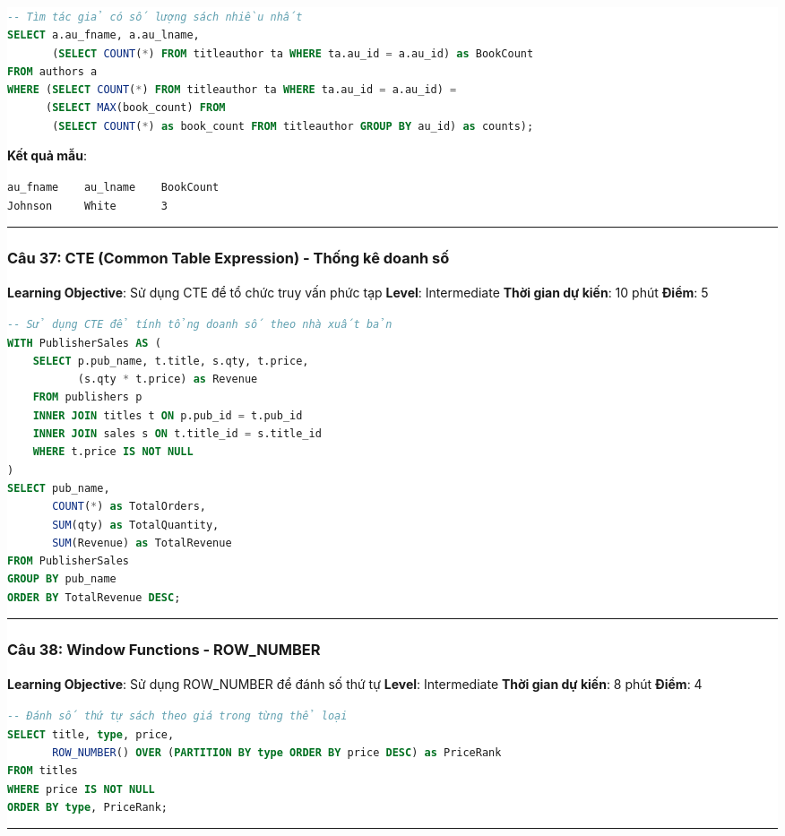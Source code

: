 ```sql
-- Tìm tác giả có số lượng sách nhiều nhất
SELECT a.au_fname, a.au_lname, 
       (SELECT COUNT(*) FROM titleauthor ta WHERE ta.au_id = a.au_id) as BookCount
FROM authors a 
WHERE (SELECT COUNT(*) FROM titleauthor ta WHERE ta.au_id = a.au_id) = 
      (SELECT MAX(book_count) FROM 
       (SELECT COUNT(*) as book_count FROM titleauthor GROUP BY au_id) as counts);
```

**Kết quả mẫu**:
```
au_fname    au_lname    BookCount
Johnson     White       3
```

---

### Câu 37: CTE (Common Table Expression) - Thống kê doanh số
**Learning Objective**: Sử dụng CTE để tổ chức truy vấn phức tạp
**Level**: Intermediate
**Thời gian dự kiến**: 10 phút
**Điểm**: 5

```sql
-- Sử dụng CTE để tính tổng doanh số theo nhà xuất bản
WITH PublisherSales AS (
    SELECT p.pub_name, t.title, s.qty, t.price,
           (s.qty * t.price) as Revenue
    FROM publishers p
    INNER JOIN titles t ON p.pub_id = t.pub_id
    INNER JOIN sales s ON t.title_id = s.title_id
    WHERE t.price IS NOT NULL
)
SELECT pub_name, 
       COUNT(*) as TotalOrders,
       SUM(qty) as TotalQuantity,
       SUM(Revenue) as TotalRevenue
FROM PublisherSales
GROUP BY pub_name
ORDER BY TotalRevenue DESC;
```

---

### Câu 38: Window Functions - ROW_NUMBER
**Learning Objective**: Sử dụng ROW_NUMBER để đánh số thứ tự
**Level**: Intermediate
**Thời gian dự kiến**: 8 phút
**Điểm**: 4

```sql
-- Đánh số thứ tự sách theo giá trong từng thể loại
SELECT title, type, price,
       ROW_NUMBER() OVER (PARTITION BY type ORDER BY price DESC) as PriceRank
FROM titles 
WHERE price IS NOT NULL
ORDER BY type, PriceRank;
```

---
